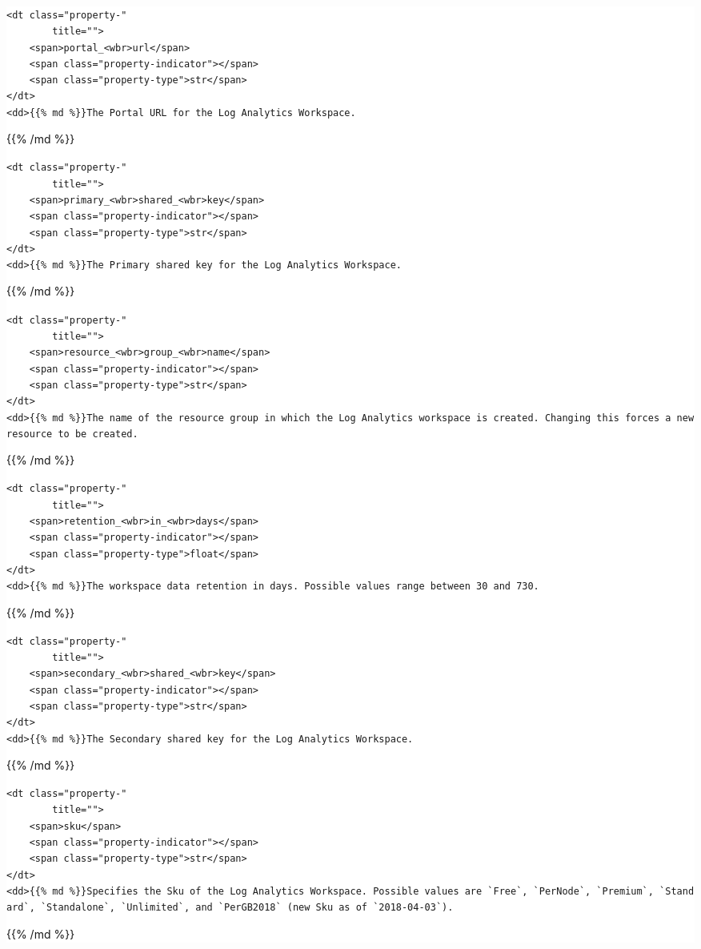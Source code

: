     <dt class="property-"
            title="">
        <span>portal_<wbr>url</span>
        <span class="property-indicator"></span>
        <span class="property-type">str</span>
    </dt>
    <dd>{{% md %}}The Portal URL for the Log Analytics Workspace.
{{% /md %}}</dd>

    <dt class="property-"
            title="">
        <span>primary_<wbr>shared_<wbr>key</span>
        <span class="property-indicator"></span>
        <span class="property-type">str</span>
    </dt>
    <dd>{{% md %}}The Primary shared key for the Log Analytics Workspace.
{{% /md %}}</dd>

    <dt class="property-"
            title="">
        <span>resource_<wbr>group_<wbr>name</span>
        <span class="property-indicator"></span>
        <span class="property-type">str</span>
    </dt>
    <dd>{{% md %}}The name of the resource group in which the Log Analytics workspace is created. Changing this forces a new resource to be created.
{{% /md %}}</dd>

    <dt class="property-"
            title="">
        <span>retention_<wbr>in_<wbr>days</span>
        <span class="property-indicator"></span>
        <span class="property-type">float</span>
    </dt>
    <dd>{{% md %}}The workspace data retention in days. Possible values range between 30 and 730.
{{% /md %}}</dd>

    <dt class="property-"
            title="">
        <span>secondary_<wbr>shared_<wbr>key</span>
        <span class="property-indicator"></span>
        <span class="property-type">str</span>
    </dt>
    <dd>{{% md %}}The Secondary shared key for the Log Analytics Workspace.
{{% /md %}}</dd>

    <dt class="property-"
            title="">
        <span>sku</span>
        <span class="property-indicator"></span>
        <span class="property-type">str</span>
    </dt>
    <dd>{{% md %}}Specifies the Sku of the Log Analytics Workspace. Possible values are `Free`, `PerNode`, `Premium`, `Standard`, `Standalone`, `Unlimited`, and `PerGB2018` (new Sku as of `2018-04-03`).
{{% /md %}}</dd>
